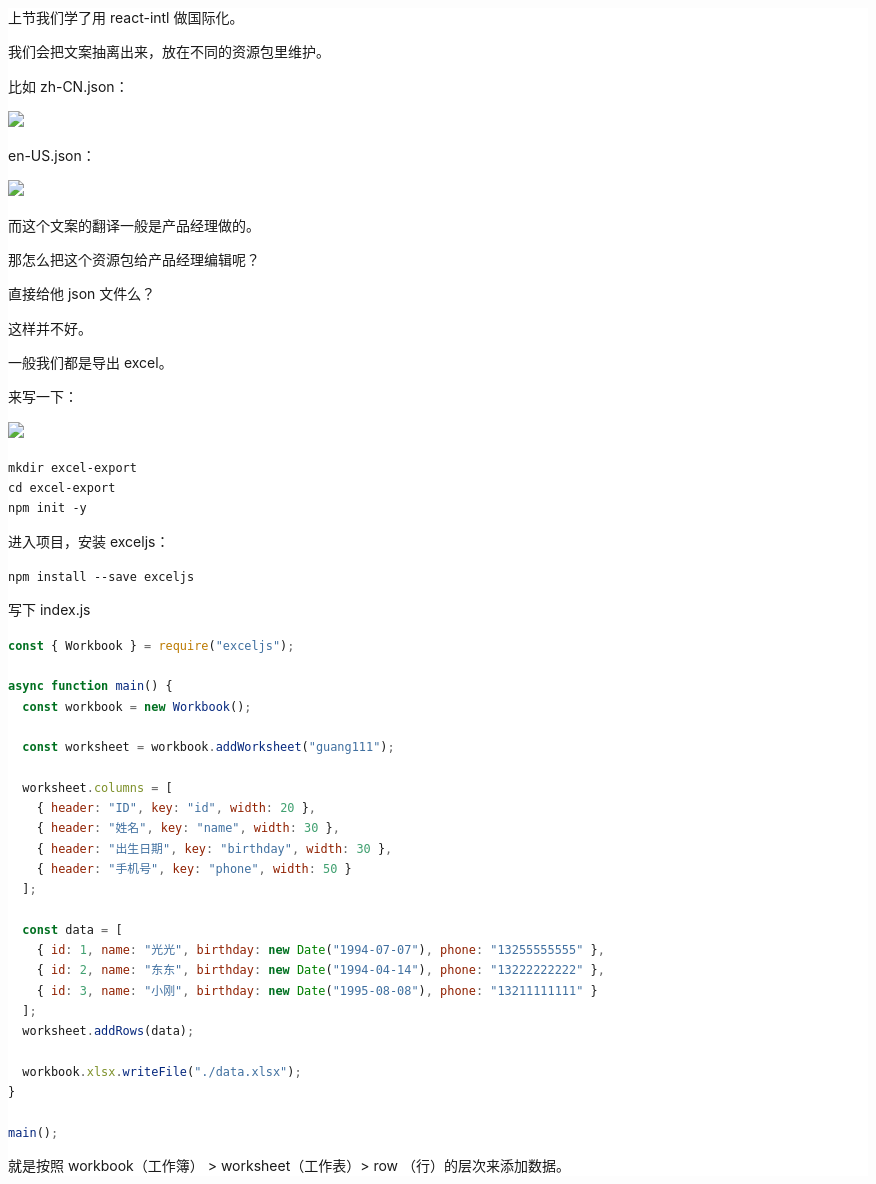 上节我们学了用 react-intl 做国际化。

我们会把文案抽离出来，放在不同的资源包里维护。

比如 zh-CN.json：

![](https://p3-juejin.byteimg.com/tos-cn-i-k3u1fbpfcp/41856af826c44430b6e9a752508f528d~tplv-k3u1fbpfcp-jj-mark:0:0:0:0:q75.image#?w=796&h=370&s=64828&e=png&b=1f1f1f)

en-US.json：

![](https://p9-juejin.byteimg.com/tos-cn-i-k3u1fbpfcp/a402c7cfe4da42f3bfe23f3462a312bd~tplv-k3u1fbpfcp-jj-mark:0:0:0:0:q75.image#?w=920&h=346&s=66843&e=png&b=1f1f1f)

而这个文案的翻译一般是产品经理做的。

那怎么把这个资源包给产品经理编辑呢？

直接给他 json 文件么？

这样并不好。

一般我们都是导出 excel。

来写一下：

![](https://p3-juejin.byteimg.com/tos-cn-i-k3u1fbpfcp/250767bae1a647149287af233f408be6~tplv-k3u1fbpfcp-jj-mark:0:0:0:0:q75.image#?w=854&h=684&s=86813&e=png&b=000000)
```
mkdir excel-export
cd excel-export
npm init -y
```
进入项目，安装 exceljs：

```
npm install --save exceljs
```
写下 index.js

```javascript
const { Workbook } = require("exceljs");

async function main() {
  const workbook = new Workbook();

  const worksheet = workbook.addWorksheet("guang111");

  worksheet.columns = [
    { header: "ID", key: "id", width: 20 },
    { header: "姓名", key: "name", width: 30 },
    { header: "出生日期", key: "birthday", width: 30 },
    { header: "手机号", key: "phone", width: 50 }
  ];

  const data = [
    { id: 1, name: "光光", birthday: new Date("1994-07-07"), phone: "13255555555" },
    { id: 2, name: "东东", birthday: new Date("1994-04-14"), phone: "13222222222" },
    { id: 3, name: "小刚", birthday: new Date("1995-08-08"), phone: "13211111111" }
  ];
  worksheet.addRows(data);

  workbook.xlsx.writeFile("./data.xlsx");
}

main();
```
就是按照 workbook（工作簿） > worksheet（工作表）> row （行）的层次来添加数据。
